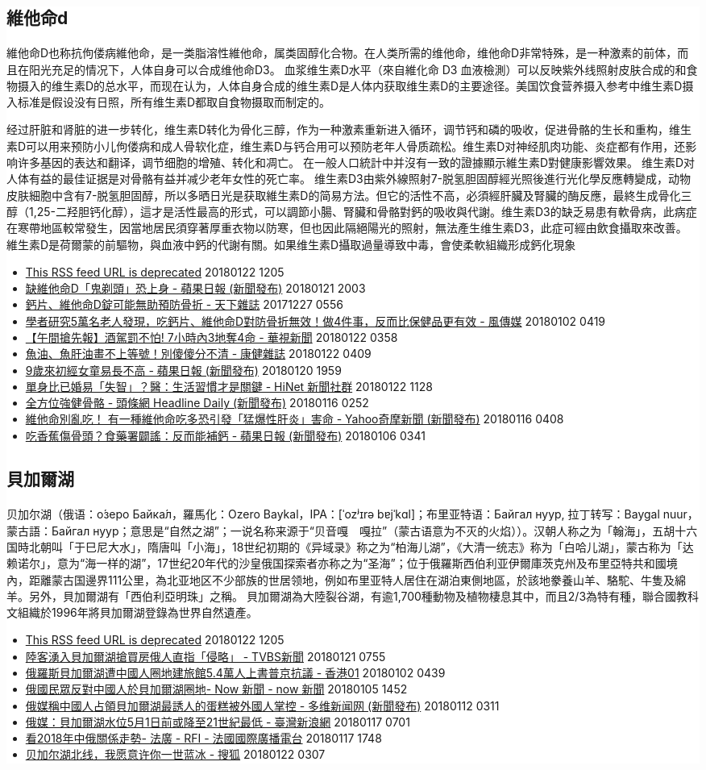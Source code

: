## 維他命d

維他命D也称抗佝偻病維他命，是一类脂溶性維他命，属类固醇化合物。在人类所需的维他命，维他命D非常特殊，是一种激素的前体，而且在阳光充足的情况下，人体自身可以合成维他命D3。
血浆维生素D水平（來自維化命 D3 血液檢測）可以反映紫外线照射皮肤合成的和食物摄入的维生素D的总水平，而现在认为，人体自身合成的维生素D是人体内获取维生素D的主要途径。美国饮食营养摄入参考中维生素D摄入标准是假设没有日照，所有维生素D都取自食物摄取而制定的。

经过肝脏和肾脏的进一步转化，维生素D转化为骨化三醇，作为一种激素重新进入循环，调节钙和磷的吸收，促进骨骼的生长和重构，维生素D可以用来预防小儿佝偻病和成人骨软化症，维生素D与钙合用可以预防老年人骨质疏松。维生素D对神经肌肉功能、炎症都有作用，还影响许多基因的表达和翻译，调节细胞的增殖、转化和凋亡。
在一般人口統計中并沒有一致的證據顯示維生素D對健康影響效果。
维生素D对人体有益的最佳证据是对骨骼有益并减少老年女性的死亡率。
维生素D3由紫外線照射7-脱氢胆固醇經光照後進行光化學反應轉變成，动物皮肤細胞中含有7-脱氢胆固醇，所以多晒日光是获取維生素D的简易方法。但它的活性不高，必須經肝臟及腎臟的酶反應，最終生成骨化三醇（1,25-二羟胆钙化醇），這才是活性最高的形式，可以調節小腸、腎臟和骨骼對鈣的吸收與代謝。维生素D3的缺乏易患有軟骨病，此病症在寒帶地區較常發生，因當地居民須穿著厚重衣物以防寒，但也因此隔絕陽光的照射，無法產生维生素D3，此症可經由飲食攝取來改善。
維生素D是荷爾蒙的前驅物，與血液中鈣的代謝有關。如果维生素D攝取過量導致中毒，會使柔軟組織形成鈣化現象
- [This RSS feed URL is deprecated](0 "This RSS feed URL is deprecated") 20180122 1205
- [缺維他命D「鬼剃頭」恐上身 - 蘋果日報 (新聞發布)](https://tw.appledaily.com/headline/daily/20180122/37910636 "缺維他命D「鬼剃頭」恐上身 - 蘋果日報 (新聞發布)") 20180121 2003
- [鈣片、維他命D錠可能無助預防骨折 - 天下雜誌](https://www.cw.com.tw/article/article.action?id=5087150 "鈣片、維他命D錠可能無助預防骨折 - 天下雜誌") 20171227 0556
- [學者研究5萬名老人發現，吃鈣片、維他命D對防骨折無效！做4件事，反而比保健品更有效 - 風傳媒](http://www.storm.mg/lifestyle/378141 "學者研究5萬名老人發現，吃鈣片、維他命D對防骨折無效！做4件事，反而比保健品更有效 - 風傳媒") 20180102 0419
- [【午間搶先報】酒駕罰不怕! 7小時內3地奪4命 - 華視新聞](http://news.cts.com.tw/cts/society/201801/201801221910227.html "【午間搶先報】酒駕罰不怕! 7小時內3地奪4命 - 華視新聞") 20180122 0358
- [魚油、魚肝油畫不上等號！別傻傻分不清 - 康健雜誌](http://www.commonhealth.com.tw/blog/blogTopic.action;?nid=2663 "魚油、魚肝油畫不上等號！別傻傻分不清 - 康健雜誌") 20180122 0409
- [9歲來初經女童易長不高 - 蘋果日報 (新聞發布)](https://tw.appledaily.com/headline/daily/20180121/37910026 "9歲來初經女童易長不高 - 蘋果日報 (新聞發布)") 20180120 1959
- [單身比已婚易「失智」？醫：生活習慣才是關鍵 - HiNet 新聞社群](https://times.hinet.net/news/21331163 "單身比已婚易「失智」？醫：生活習慣才是關鍵 - HiNet 新聞社群") 20180122 1128
- [全方位強健骨骼 - 頭條網 Headline Daily (新聞發布)](http://hd.stheadline.com/life/living/20180116/38393/ "全方位強健骨骼 - 頭條網 Headline Daily (新聞發布)") 20180116 0252
- [維他命別亂吃！ 有一種維他命吃多恐引發「猛爆性肝炎」害命 - Yahoo奇摩新聞 (新聞發布)](https://tw.mobi.yahoo.com/home/%E7%B6%AD%E4%BB%96%E5%91%BD%E5%88%A5%E4%BA%82%E5%90%83%EF%BC%81%E3%80%80%E6%9C%89%E4%B8%80%E7%A8%AE%E7%B6%AD%E4%BB%96%E5%91%BD%E5%90%83%E5%A4%9A%E6%81%90%E5%BC%95%E7%99%BC%E3%80%8C%E7%8C%9B%E7%88%86-040048140.html "維他命別亂吃！ 有一種維他命吃多恐引發「猛爆性肝炎」害命 - Yahoo奇摩新聞 (新聞發布)") 20180116 0408
- [​吃香蕉傷骨頭？食藥署闢謠：反而能補鈣 - 蘋果日報 (新聞發布)](https://tw.appledaily.com/new/realtime/20180106/1273200/ "​吃香蕉傷骨頭？食藥署闢謠：反而能補鈣 - 蘋果日報 (新聞發布)") 20180106 0341

## 貝加爾湖

贝加尔湖（俄语：о́зеро Байка́л，羅馬化：Ozero Baykal，IPA：[ˈozʲɪrə bɐjˈkɑl]；布里亚特语：Байгал нуур, 拉丁转写：Baygal nuur，蒙古語：Байгал нуур；意思是“自然之湖”；一说名称来源于“贝音嘎　嘎拉”（蒙古语意为不灭的火焰））。汉朝人称之为「翰海」，五胡十六国時北朝叫「于巳尼大水」，隋唐叫「小海」，18世纪初期的《异域录》称之为“柏海儿湖”，《大清一统志》称为「白哈儿湖」，蒙古称为「达赖诺尔」，意为“海一样的湖”，17世纪20年代的沙皇俄国探索者亦称之为“圣海”；位于俄羅斯西伯利亚伊爾庫茨克州及布里亞特共和國境內，距離蒙古国邊界111公里，為北亚地区不少部族的世居领地，例如布里亚特人居住在湖泊東側地區，於該地豢養山羊、駱駝、牛隻及綿羊。另外，貝加爾湖有「西伯利亞明珠」之稱。
貝加爾湖為大陸裂谷湖，有逾1,700種動物及植物棲息其中，而且2/3為特有種，聯合國教科文組織於1996年將貝加爾湖登錄為世界自然遺產。
- [This RSS feed URL is deprecated](0 "This RSS feed URL is deprecated") 20180122 1205
- [陸客湧入貝加爾湖搶買房俄人直指「侵略」 - TVBS新聞](https://news.tvbs.com.tw/world/856248 "陸客湧入貝加爾湖搶買房俄人直指「侵略」 - TVBS新聞") 20180121 0755
- [俄羅斯貝加爾湖遭中國人圈地建旅館5.4萬人上書普京抗議 - 香港01](https://www.hk01.com/%E5%85%A9%E5%B2%B8/145878/%E4%BF%84%E7%BE%85%E6%96%AF%E8%B2%9D%E5%8A%A0%E7%88%BE%E6%B9%96%E9%81%AD%E4%B8%AD%E5%9C%8B%E4%BA%BA%E5%9C%88%E5%9C%B0%E5%BB%BA%E6%97%85%E9%A4%A8-5-4%E8%90%AC%E4%BA%BA%E4%B8%8A%E6%9B%B8%E6%99%AE%E4%BA%AC%E6%8A%97%E8%AD%B0 "俄羅斯貝加爾湖遭中國人圈地建旅館5.4萬人上書普京抗議 - 香港01") 20180102 0439
- [俄國民眾反對中國人於貝加爾湖圈地- Now 新聞 - now 新聞](http://news.now.com/home/international/player?newsId=249407 "俄國民眾反對中國人於貝加爾湖圈地- Now 新聞 - now 新聞") 20180105 1452
- [俄媒稱中國人占領貝加爾湖最誘人的蛋糕被外國人掌控 - 多维新闻网 (新聞發布)](http://news.dwnews.com/global/big5/news/2018-01-11/60034943.html "俄媒稱中國人占領貝加爾湖最誘人的蛋糕被外國人掌控 - 多维新闻网 (新聞發布)") 20180112 0311
- [俄媒：貝加爾湖水位5月1日前或降至21世紀最低 - 臺灣新浪網](http://news.sina.com.tw/article/20180117/25451982.html "俄媒：貝加爾湖水位5月1日前或降至21世紀最低 - 臺灣新浪網") 20180117 0701
- [看2018年中俄關係走勢- 法廣 - RFI - 法國國際廣播電台](http://trad.cn.rfi.fr/%E4%B8%AD%E5%9C%8B/20180115-%E7%9C%8B2018%E5%B9%B4%E4%B8%AD%E4%BF%84%E9%97%9C%E4%BF%82%E8%B5%B0%E5%8B%A2 "看2018年中俄關係走勢- 法廣 - RFI - 法國國際廣播電台") 20180117 1748
- [贝加尔湖北线，我愿意许你一世蓝冰 - 搜狐](http://www.sohu.com/a/217107743_357546 "贝加尔湖北线，我愿意许你一世蓝冰 - 搜狐") 20180122 0307